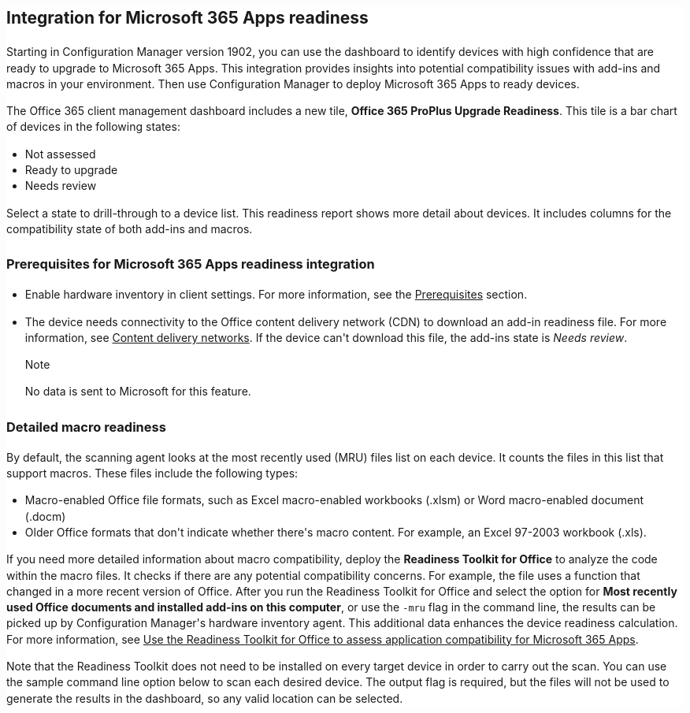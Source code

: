 
## <a name="bkmk_o365_readiness"></a> Integration for Microsoft 365 Apps readiness

Starting in Configuration Manager version 1902, you can use the dashboard to identify devices with high confidence that are ready to upgrade to Microsoft 365 Apps. This integration provides insights into potential compatibility issues with add-ins and macros in your environment. Then use Configuration Manager to deploy Microsoft 365 Apps to ready devices.

The Office 365 client management dashboard includes a new tile, **Office 365 ProPlus Upgrade Readiness**. This tile is a bar chart of devices in the following states:
- Not assessed
- Ready to upgrade
- Needs review

Select a state to drill-through to a device list. This readiness report shows more detail about devices. It includes columns for the compatibility state of both add-ins and macros.

### Prerequisites for Microsoft 365 Apps readiness integration

- Enable hardware inventory in client settings. For more information, see the [Prerequisites](#prerequisites) section.  

- The device needs connectivity to the Office content delivery network (CDN) to download an add-in readiness file. For more information, see [Content delivery networks](/office365/enterprise/content-delivery-networks). If the device can't download this file, the add-ins state is *Needs review*.  

    > [!Note]  
    > No data is sent to Microsoft for this feature.  

### <a name="bkmk_ort"></a> Detailed macro readiness

By default, the scanning agent looks at the most recently used (MRU) files list on each device. It counts the files in this list that support macros. These files include the following types:
- Macro-enabled Office file formats, such as Excel macro-enabled workbooks (.xlsm) or Word macro-enabled document (.docm)  
- Older Office formats that don't indicate whether there's macro content. For example, an Excel 97-2003 workbook (.xls).

If you need more detailed information about macro compatibility, deploy the **Readiness Toolkit for Office** to analyze the code within the macro files. It checks if there are any potential compatibility concerns. For example, the file uses a function that changed in a more recent version of Office. After you run the Readiness Toolkit for Office and select the option for **Most recently used Office documents and installed add-ins on this computer**, or use the `-mru` flag in the command line, the results can be picked up by Configuration Manager's hardware inventory agent. This additional data enhances the device readiness calculation. For more information, see [Use the Readiness Toolkit for Office to assess application compatibility for Microsoft 365 Apps](/deployoffice/readiness-toolkit-application-compatibility-microsoft-365-apps).

Note that the Readiness Toolkit does not need to be installed on every target device in order to carry out the scan. You can use the sample command line option below to scan each desired device.  The output flag is required, but the files will not be used to generate the results in the dashboard, so any valid location can be selected.
